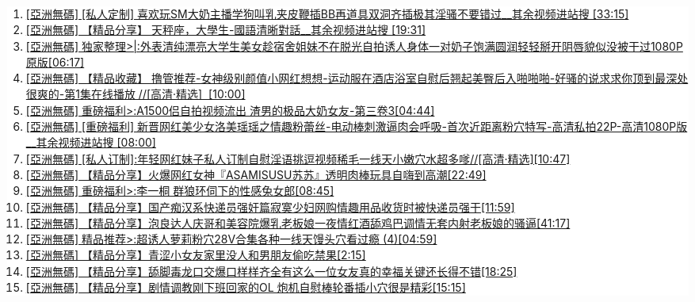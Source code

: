 1. [ [亞洲無碼] [私人定制] 喜欢玩SM大奶主播学狗叫乳夹皮鞭插BB再道具双洞齐插极其淫骚不要错过__其余视频进站搜 [33:15] ]( https://baiduyunkan.com/embed/21322c7e6fffe2f3c395802fc097721be296d?id=2030)
1. [ [亞洲無碼] 【精品分享】 天秤座，大學生-國語清晰對話__其余视频进站搜 [19:31] ]( https://baiduyunkan.com/embed/213227899c6f022d6b5584d28f2f89d5c3dbb?id=2423)
1. [ [亞洲無碼] 独家整理&gt;|:外表清纯漂亮大学生美女趁宿舍姐妹不在脱光自拍诱人身体一对奶子饱满圆润轻轻掰开阴唇貌似没被干过1080P原版[06:17] ]( https://ppx237.com/embed/42937)
1. [ [亞洲無碼] 【精品收藏】 撸管推荐-女神级别颜值小网红想想-运动服在酒店浴室自慰后翘起美臀后入啪啪啪-好骚的说求求你顶到最深处很爽的-第1集在线播放 //[高清·精选]&nbsp; [10:00] ]( https://baiduyunkan.com/embed/213228b365240f48f89006f9e822ad6f6dff3?id=3385)
1. [ [亞洲無碼] 重磅福利&gt;:A1500侣自拍视频流出 渣男的极品大奶女友-第三卷3[04:44] ]( https://hctv23.xyz/embed/15031)
1. [ [亞洲無碼] [重磅福利] 新晋网红美少女洛美瑶瑶之情趣粉蕾丝-电动棒刺激逼肉会呼吸-首次近距离粉穴特写-高清私拍22P-高清1080P版__其余视频进站搜 [08:00] ]( https://baiduyunkan.com/embed/21322f4f3eb05535eb476617b66561f4ebcef?id=3462)
1. [ [亞洲無碼] [私人订制]:年轻网红妹子私人订制自慰淫语挑逗视频稀毛一线天小嫩穴水超多嗲//[高清·精选][10:47] ]( https://yuese121.com/embed/22831)
1. [ [亞洲無碼] 【精品分享】火爆网红女神『ASAMISUSU苏苏』透明肉棒玩具自嗨到高潮[22:49] ]( https://oose031.com/play/video.php?id=62)
1. [ [亞洲無碼] 重磅福利&gt;:李一桐 群狼环伺下的性感兔女郎[08:45] ]( https://hctv23.xyz/embed/17775)
1. [ [亞洲無碼] 【精品分享】国产痴汉系快递员强奸篇寂寞少妇网购情趣用品收货时被快递员强干[11:59] ]( https://oose031.com/play/video.php?id=14)
1. [ [亞洲無碼] 【精品分享】泡良达人庆哥和美容院爆乳老板娘一夜情红酒舔鸡巴调情无套内射老板娘的骚逼[41:17] ]( https://oose031.com/play/video.php?id=15)
1. [ [亞洲無碼] 精品推荐&gt;:超诱人萝莉粉穴28V合集各种一线天馒头穴看过瘾 (4)[04:59] ]( https://xxhu87.com/embed/2882)
1. [ [亞洲無碼] 【精品分享】青涩小女友家里没人和男朋友偷吃禁果[2:15] ]( https://oose031.com/play/video.php?id=5)
1. [ [亞洲無碼] 【精品分享】舔脚毒龙口交爆口样样齐全有这么一位女友真的幸福关键还长得不错[18:25] ]( https://oose031.com/play/video.php?id=8)
1. [ [亞洲無碼] 【精品分享】剧情调教刚下班回家的OL 炮机自慰棒轮番插小穴很是精彩[15:15] ]( https://oose031.com/play/video.php?id=11)
